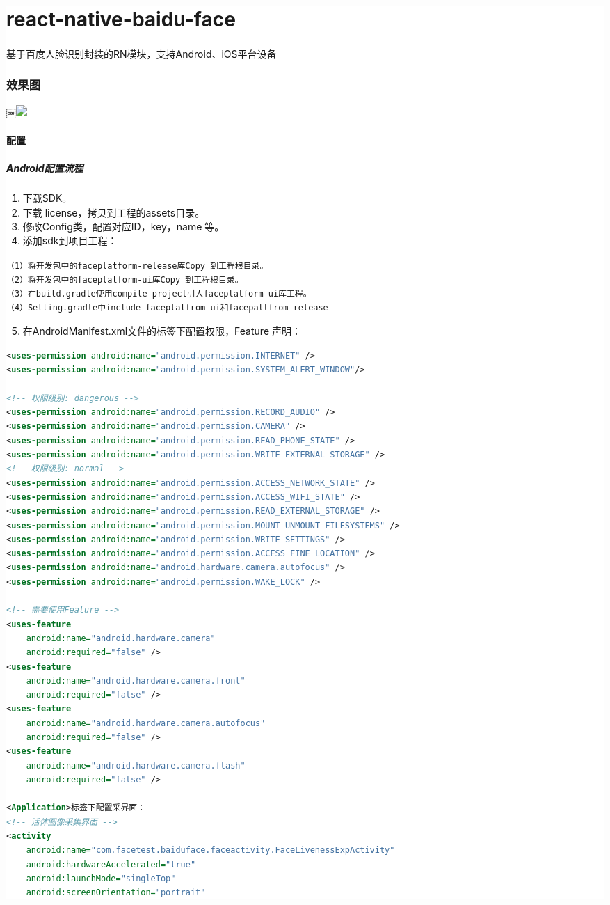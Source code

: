 # react-native-baidu-face
基于百度人脸识别封装的RN模块，支持Android、iOS平台设备

### 效果图
￼<img src='￼http://oleeed73x.bkt.clouddn.com/Screenshot_20181015-115602.jpg' /> 

#### 配置

##### Android配置流程

1. 下载SDK。
2. 下载 license，拷贝到工程的assets目录。
3. 修改Config类，配置对应ID，key，name 等。
4. 添加sdk到项目工程：

```xml
（1）将开发包中的faceplatform-release库Copy 到工程根目录。
（2）将开发包中的faceplatform-ui库Copy 到工程根目录。
（3）在build.gradle使用compile project引人faceplatform-ui库工程。
（4）Setting.gradle中include faceplatfrom-ui和facepaltfrom-release
```

5. 在AndroidManifest.xml文件的<manifest>标签下配置权限，Feature 声明：
  
```xml
<uses-permission android:name="android.permission.INTERNET" />
<uses-permission android:name="android.permission.SYSTEM_ALERT_WINDOW"/>

<!-- 权限级别: dangerous -->
<uses-permission android:name="android.permission.RECORD_AUDIO" />
<uses-permission android:name="android.permission.CAMERA" />
<uses-permission android:name="android.permission.READ_PHONE_STATE" />
<uses-permission android:name="android.permission.WRITE_EXTERNAL_STORAGE" />
<!-- 权限级别: normal -->
<uses-permission android:name="android.permission.ACCESS_NETWORK_STATE" />
<uses-permission android:name="android.permission.ACCESS_WIFI_STATE" />
<uses-permission android:name="android.permission.READ_EXTERNAL_STORAGE" />
<uses-permission android:name="android.permission.MOUNT_UNMOUNT_FILESYSTEMS" />
<uses-permission android:name="android.permission.WRITE_SETTINGS" />
<uses-permission android:name="android.permission.ACCESS_FINE_LOCATION" />
<uses-permission android:name="android.hardware.camera.autofocus" />
<uses-permission android:name="android.permission.WAKE_LOCK" />

<!-- 需要使用Feature -->
<uses-feature
    android:name="android.hardware.camera"
    android:required="false" />
<uses-feature
    android:name="android.hardware.camera.front"
    android:required="false" />
<uses-feature
    android:name="android.hardware.camera.autofocus"
    android:required="false" />
<uses-feature
    android:name="android.hardware.camera.flash"
    android:required="false" />

<Application>标签下配置采界面：
<!-- 活体图像采集界面 -->
<activity
    android:name="com.facetest.baiduface.faceactivity.FaceLivenessExpActivity"
    android:hardwareAccelerated="true"
    android:launchMode="singleTop"
    android:screenOrientation="portrait"
```